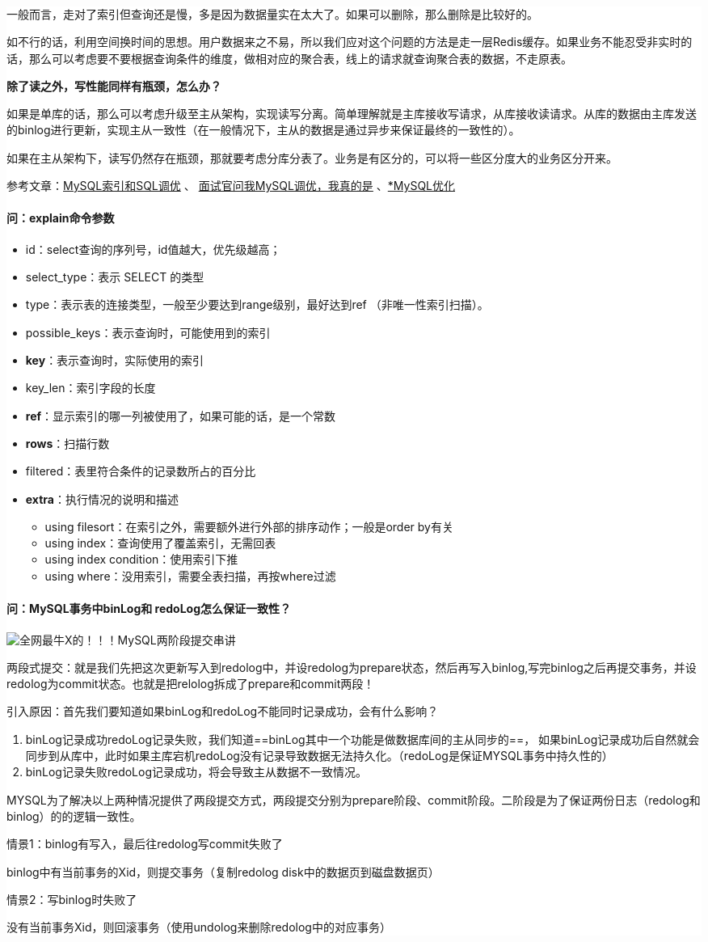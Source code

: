 一般而言，走对了索引但查询还是慢，多是因为数据量实在太大了。如果可以删除，那么删除是比较好的。

如不行的话，利用空间换时间的思想。用户数据来之不易，所以我们应对这个问题的方法是走一层Redis缓存。如果业务不能忍受非实时的话，那么可以考虑要不要根据查询条件的维度，做相对应的聚合表，线上的请求就查询聚合表的数据，不走原表。

**除了读之外，写性能同样有瓶颈，怎么办？**

如果是单库的话，那么可以考虑升级至主从架构，实现读写分离。简单理解就是主库接收写请求，从库接收读请求。从库的数据由主库发送的binlog进行更新，实现主从一致性（在一般情况下，主从的数据是通过异步来保证最终的一致性的）。

如果在主从架构下，读写仍然存在瓶颈，那就要考虑分库分表了。业务是有区分的，可以将一些区分度大的业务区分开来。

参考文章：[MySQL索引和SQL调优](https://juejin.cn/post/6844903555141206030#heading-0) 、 [面试官问我MySQL调优，我真的是](https://juejin.cn/post/7017969370206830623) 、[*MySQL优化](https://juejin.cn/post/6844903555141206030#heading-21)



#### 问：explain命令参数

- id：select查询的序列号，id值越大，优先级越高；

- select_type：表示 SELECT 的类型
- type：表示表的连接类型，一般至少要达到range级别，最好达到ref （非唯一性索引扫描）。
- possible_keys：表示查询时，可能使用到的索引
- **key**：表示查询时，实际使用的索引
- key_len：索引字段的长度
- **ref**：显示索引的哪一列被使用了，如果可能的话，是一个常数
- **rows**：扫描行数
- filtered：表里符合条件的记录数所占的百分比
- **extra**：执行情况的说明和描述
  - using filesort：在索引之外，需要额外进行外部的排序动作；一般是order by有关
  - using index：查询使用了覆盖索引，无需回表
  - using index condition：使用索引下推
  - using where：没用索引，需要全表扫描，再按where过滤



#### **问：MySQL事务中binLog和 redoLog怎么保证一致性？**

![全网最牛X的！！！MySQL两阶段提交串讲](C:\Users\Lenovo\Desktop\笔记\CS-Learning-Notes\notes\pics\37f6272ba10d43cba51c6405a4f4c1ad~tplv-k3u1fbpfcp-watermark.awebp)

两段式提交：就是我们先把这次更新写入到redolog中，并设redolog为prepare状态，然后再写入binlog,写完binlog之后再提交事务，并设redolog为commit状态。也就是把relolog拆成了prepare和commit两段！

引入原因：首先我们要知道如果binLog和redoLog不能同时记录成功，会有什么影响？

1. binLog记录成功redoLog记录失败，我们知道==binLog其中一个功能是做数据库间的主从同步的==， 如果binLog记录成功后自然就会同步到从库中，此时如果主库宕机redoLog没有记录导致数据无法持久化。（redoLog是保证MYSQL事务中持久性的）
2. binLog记录失败redoLog记录成功，将会导致主从数据不一致情况。

MYSQL为了解决以上两种情况提供了两段提交方式，两段提交分别为prepare阶段、commit阶段。二阶段是为了保证两份日志（redolog和binlog）的的逻辑一致性。

情景1：binlog有写入，最后往redolog写commit失败了

binlog中有当前事务的Xid，则提交事务（复制redolog disk中的数据页到磁盘数据页）

情景2：写binlog时失败了

没有当前事务Xid，则回滚事务（使用undolog来删除redolog中的对应事务）
